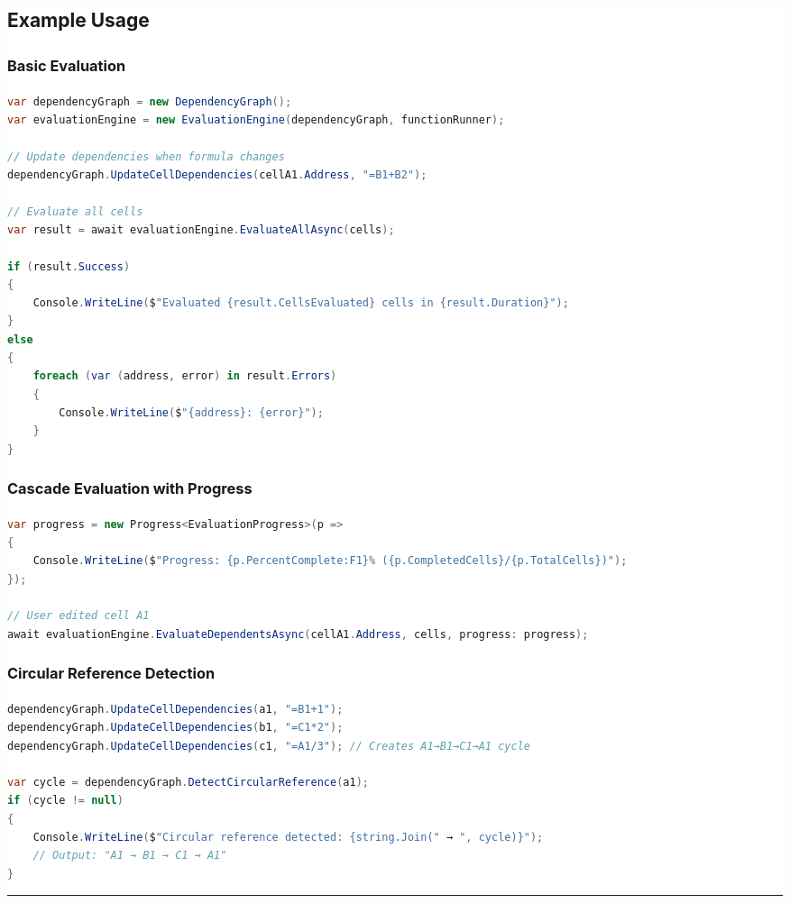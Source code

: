 ## Example Usage

### Basic Evaluation
```csharp
var dependencyGraph = new DependencyGraph();
var evaluationEngine = new EvaluationEngine(dependencyGraph, functionRunner);

// Update dependencies when formula changes
dependencyGraph.UpdateCellDependencies(cellA1.Address, "=B1+B2");

// Evaluate all cells
var result = await evaluationEngine.EvaluateAllAsync(cells);

if (result.Success)
{
    Console.WriteLine($"Evaluated {result.CellsEvaluated} cells in {result.Duration}");
}
else
{
    foreach (var (address, error) in result.Errors)
    {
        Console.WriteLine($"{address}: {error}");
    }
}
```

### Cascade Evaluation with Progress
```csharp
var progress = new Progress<EvaluationProgress>(p =>
{
    Console.WriteLine($"Progress: {p.PercentComplete:F1}% ({p.CompletedCells}/{p.TotalCells})");
});

// User edited cell A1
await evaluationEngine.EvaluateDependentsAsync(cellA1.Address, cells, progress: progress);
```

### Circular Reference Detection
```csharp
dependencyGraph.UpdateCellDependencies(a1, "=B1+1");
dependencyGraph.UpdateCellDependencies(b1, "=C1*2");
dependencyGraph.UpdateCellDependencies(c1, "=A1/3"); // Creates A1→B1→C1→A1 cycle

var cycle = dependencyGraph.DetectCircularReference(a1);
if (cycle != null)
{
    Console.WriteLine($"Circular reference detected: {string.Join(" → ", cycle)}");
    // Output: "A1 → B1 → C1 → A1"
}
```

---